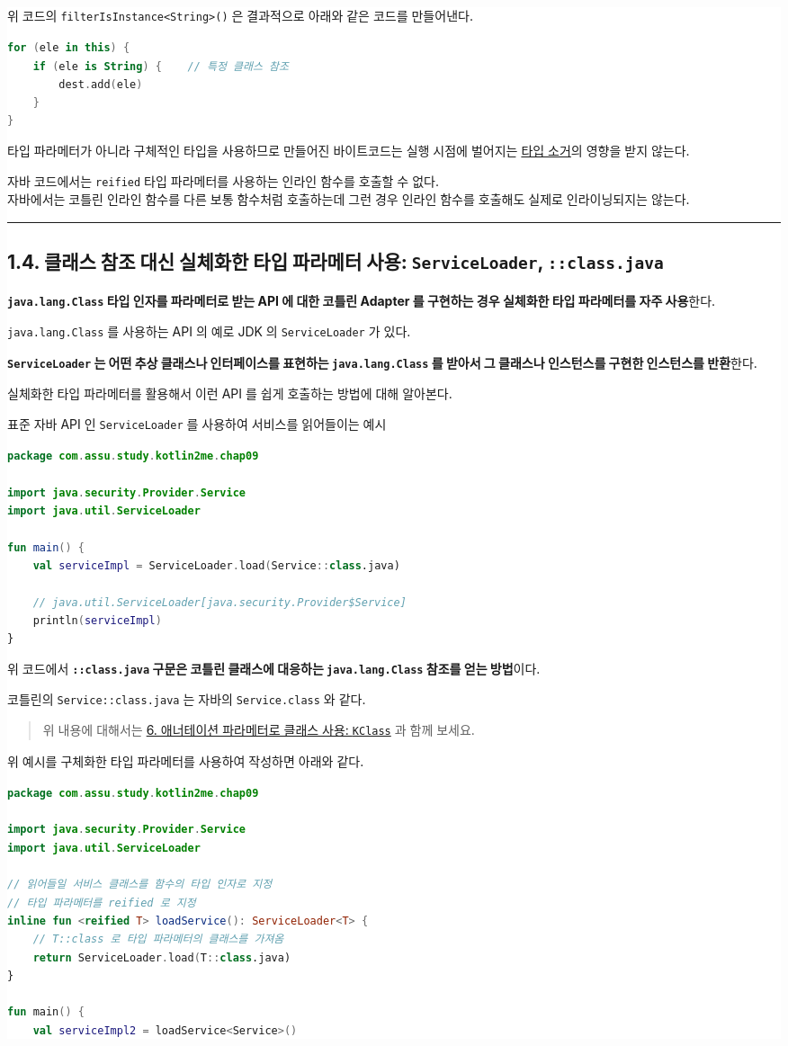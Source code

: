 위 코드의 `filterIsInstance<String>()` 은 결과적으로 아래와 같은 코드를 만들어낸다.

```kotlin
for (ele in this) {
    if (ele is String) {    // 특정 클래스 참조
        dest.add(ele)        
    }
}
```

타입 파라메터가 아니라 구체적인 타입을 사용하므로 만들어진 바이트코드는 실행 시점에 벌어지는 [타입 소거](https://assu10.github.io/dev/2024/03/17/kotlin-advanced-2/#16-%ED%83%80%EC%9E%85-%EC%86%8C%EA%B1%B0-type-erasure)의 영향을 받지 않는다.

자바 코드에서는 `reified` 타입 파라메터를 사용하는 인라인 함수를 호출할 수 없다.  
자바에서는 코틀린 인라인 함수를 다른 보통 함수처럼 호출하는데 그런 경우 인라인 함수를 호출해도 실제로 인라이닝되지는 않는다.

---

## 1.4. 클래스 참조 대신 실체화한 타입 파라메터 사용: `ServiceLoader`, `::class.java`

**`java.lang.Class` 타입 인자를 파라메터로 받는 API 에 대한 코틀린 Adapter 를 구현하는 경우 실체화한 타입 파라메터를 자주 사용**한다.

`java.lang.Class` 를 사용하는 API 의 예로 JDK 의 `ServiceLoader` 가 있다.

**`ServiceLoader` 는 어떤 추상 클래스나 인터페이스를 표현하는 `java.lang.Class` 를 받아서 그 클래스나 인스턴스를 구현한 인스턴스를 반환**한다.

실체화한 타입 파라메터를 활용해서 이런 API 를 쉽게 호출하는 방법에 대해 알아본다.

표준 자바 API 인 `ServiceLoader` 를 사용하여 서비스를 읽어들이는 예시

```kotlin
package com.assu.study.kotlin2me.chap09

import java.security.Provider.Service
import java.util.ServiceLoader

fun main() {
    val serviceImpl = ServiceLoader.load(Service::class.java)

    // java.util.ServiceLoader[java.security.Provider$Service]
    println(serviceImpl)
}
```

위 코드에서 **`::class.java` 구문은 코틀린 클래스에 대응하는 `java.lang.Class` 참조를 얻는 방법**이다.

코틀린의 `Service::class.java` 는 자바의 `Service.class` 와 같다.

> 위 내용에 대해서는 [6. 애너테이션 파라메터로 클래스 사용: `KClass`](https://assu10.github.io/dev/2024/07/14/kotlin-annotation-reflection-1/#6-%EC%95%A0%EB%84%88%ED%85%8C%EC%9D%B4%EC%85%98-%ED%8C%8C%EB%9D%BC%EB%A9%94%ED%84%B0%EB%A1%9C-%ED%81%B4%EB%9E%98%EC%8A%A4-%EC%82%AC%EC%9A%A9-kclass) 과 함께 보세요.

위 예시를 구체화한 타입 파라메터를 사용하여 작성하면 아래와 같다.

```kotlin
package com.assu.study.kotlin2me.chap09

import java.security.Provider.Service
import java.util.ServiceLoader

// 읽어들일 서비스 클래스를 함수의 타입 인자로 지정
// 타입 파라메터를 reified 로 지정
inline fun <reified T> loadService(): ServiceLoader<T> {
    // T::class 로 타입 파라메터의 클래스를 가져옴
    return ServiceLoader.load(T::class.java)
}

fun main() {
    val serviceImpl2 = loadService<Service>()
```